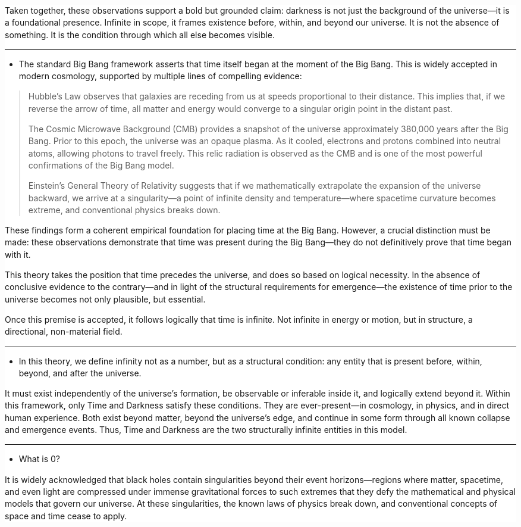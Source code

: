 Taken together, these observations support a bold but grounded claim: darkness is not just the background of the universe—it is a foundational presence. Infinite in scope, it frames existence before, within, and beyond our universe. It is not the absence of something. It is the condition through which all else becomes visible.

---

- The standard Big Bang framework asserts that time itself began at the moment of the Big Bang. This is widely accepted in modern cosmology, supported by multiple lines of compelling evidence:

> Hubble’s Law observes that galaxies are receding from us at speeds proportional to their distance. This implies that, if we reverse the arrow of time, all matter and energy would converge to a singular origin point in the distant past.
>
> The Cosmic Microwave Background (CMB) provides a snapshot of the universe approximately 380,000 years after the Big Bang. Prior to this epoch, the universe was an opaque plasma. As it cooled, electrons and protons combined into neutral atoms, allowing photons to travel freely. This relic radiation is observed as the CMB and is one of the most powerful confirmations of the Big Bang model.
>
> Einstein’s General Theory of Relativity suggests that if we mathematically extrapolate the expansion of the universe backward, we arrive at a singularity—a point of infinite density and temperature—where spacetime curvature becomes extreme, and conventional physics breaks down.


These findings form a coherent empirical foundation for placing time at the Big Bang. However, a crucial distinction must be made: these observations demonstrate that time was present during the Big Bang—they do not definitively prove that time began with it.

This theory takes the position that time precedes the universe, and does so based on logical necessity. In the absence of conclusive evidence to the contrary—and in light of the structural requirements for emergence—the existence of time prior to the universe becomes not only plausible, but essential.

Once this premise is accepted, it follows logically that time is infinite. Not infinite in energy or motion, but in structure, a directional, non-material field.

---

- In this theory, we define infinity not as a number, but as a structural condition: any entity that is present before, within, beyond, and after the universe.

It must exist independently of the universe’s formation, be observable or inferable inside it, and logically extend beyond it. Within this framework, only Time and Darkness satisfy these conditions. They are ever-present—in cosmology, in physics, and in direct human experience. Both exist beyond matter, beyond the universe’s edge, and continue in some form through all known collapse and emergence events. Thus, Time and Darkness are the two structurally infinite entities in this model.

---

- What is 0?

It is widely acknowledged that black holes contain singularities beyond their event horizons—regions where matter, spacetime, and even light are compressed under immense gravitational forces to such extremes that they defy the mathematical and physical models that govern our universe. At these singularities, the known laws of physics break down, and conventional concepts of space and time cease to apply.
